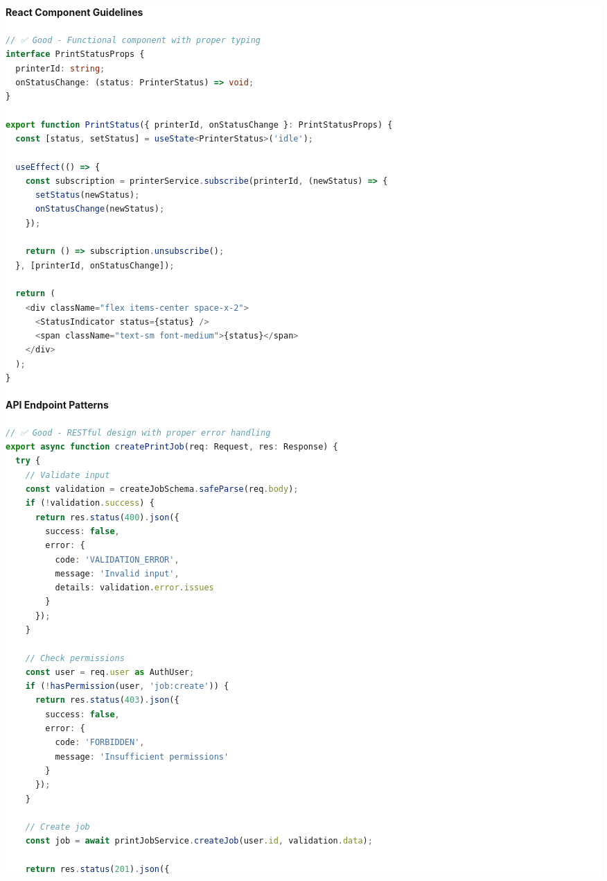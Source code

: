 #### React Component Guidelines

```typescript
// ✅ Good - Functional component with proper typing
interface PrintStatusProps {
  printerId: string;
  onStatusChange: (status: PrinterStatus) => void;
}

export function PrintStatus({ printerId, onStatusChange }: PrintStatusProps) {
  const [status, setStatus] = useState<PrinterStatus>('idle');
  
  useEffect(() => {
    const subscription = printerService.subscribe(printerId, (newStatus) => {
      setStatus(newStatus);
      onStatusChange(newStatus);
    });
    
    return () => subscription.unsubscribe();
  }, [printerId, onStatusChange]);

  return (
    <div className="flex items-center space-x-2">
      <StatusIndicator status={status} />
      <span className="text-sm font-medium">{status}</span>
    </div>
  );
}
```

#### API Endpoint Patterns

```typescript
// ✅ Good - RESTful design with proper error handling
export async function createPrintJob(req: Request, res: Response) {
  try {
    // Validate input
    const validation = createJobSchema.safeParse(req.body);
    if (!validation.success) {
      return res.status(400).json({
        success: false,
        error: {
          code: 'VALIDATION_ERROR',
          message: 'Invalid input',
          details: validation.error.issues
        }
      });
    }

    // Check permissions
    const user = req.user as AuthUser;
    if (!hasPermission(user, 'job:create')) {
      return res.status(403).json({
        success: false,
        error: {
          code: 'FORBIDDEN',
          message: 'Insufficient permissions'
        }
      });
    }

    // Create job
    const job = await printJobService.createJob(user.id, validation.data);

    return res.status(201).json({
```